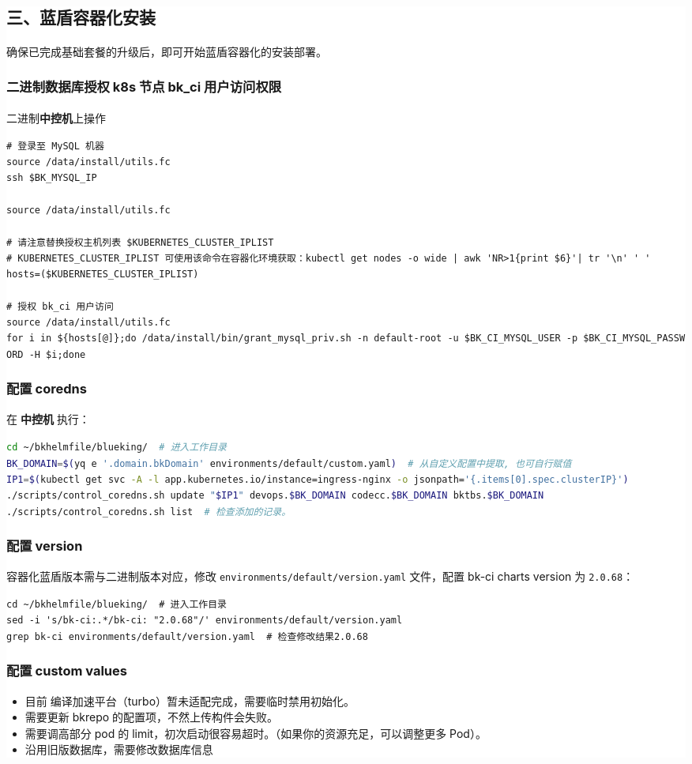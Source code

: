 ## 三、蓝盾容器化安装

确保已完成基础套餐的升级后，即可开始蓝盾容器化的安装部署。

### 二进制数据库授权 k8s 节点 bk_ci 用户访问权限

二进制**中控机**上操作

```
# 登录至 MySQL 机器
source /data/install/utils.fc
ssh $BK_MYSQL_IP

source /data/install/utils.fc

# 请注意替换授权主机列表 $KUBERNETES_CLUSTER_IPLIST
# KUBERNETES_CLUSTER_IPLIST 可使用该命令在容器化环境获取：kubectl get nodes -o wide | awk 'NR>1{print $6}'| tr '\n' ' '
hosts=($KUBERNETES_CLUSTER_IPLIST)

# 授权 bk_ci 用户访问
source /data/install/utils.fc
for i in ${hosts[@]};do /data/install/bin/grant_mysql_priv.sh -n default-root -u $BK_CI_MYSQL_USER -p $BK_CI_MYSQL_PASSWORD -H $i;done
```

### 配置 coredns

在 **中控机** 执行：

```bash
cd ~/bkhelmfile/blueking/  # 进入工作目录
BK_DOMAIN=$(yq e '.domain.bkDomain' environments/default/custom.yaml)  # 从自定义配置中提取, 也可自行赋值
IP1=$(kubectl get svc -A -l app.kubernetes.io/instance=ingress-nginx -o jsonpath='{.items[0].spec.clusterIP}')
./scripts/control_coredns.sh update "$IP1" devops.$BK_DOMAIN codecc.$BK_DOMAIN bktbs.$BK_DOMAIN
./scripts/control_coredns.sh list  # 检查添加的记录。
```

### 配置 version

容器化蓝盾版本需与二进制版本对应，修改 `environments/default/version.yaml` 文件，配置 bk-ci charts version 为 `2.0.68`：

```
cd ~/bkhelmfile/blueking/  # 进入工作目录
sed -i 's/bk-ci:.*/bk-ci: "2.0.68"/' environments/default/version.yaml
grep bk-ci environments/default/version.yaml  # 检查修改结果2.0.68
```

### 配置 custom values

- 目前 编译加速平台（turbo）暂未适配完成，需要临时禁用初始化。
- 需要更新 bkrepo 的配置项，不然上传构件会失败。
- 需要调高部分 pod 的 limit，初次启动很容易超时。（如果你的资源充足，可以调整更多 Pod）。
- 沿用旧版数据库，需要修改数据库信息
